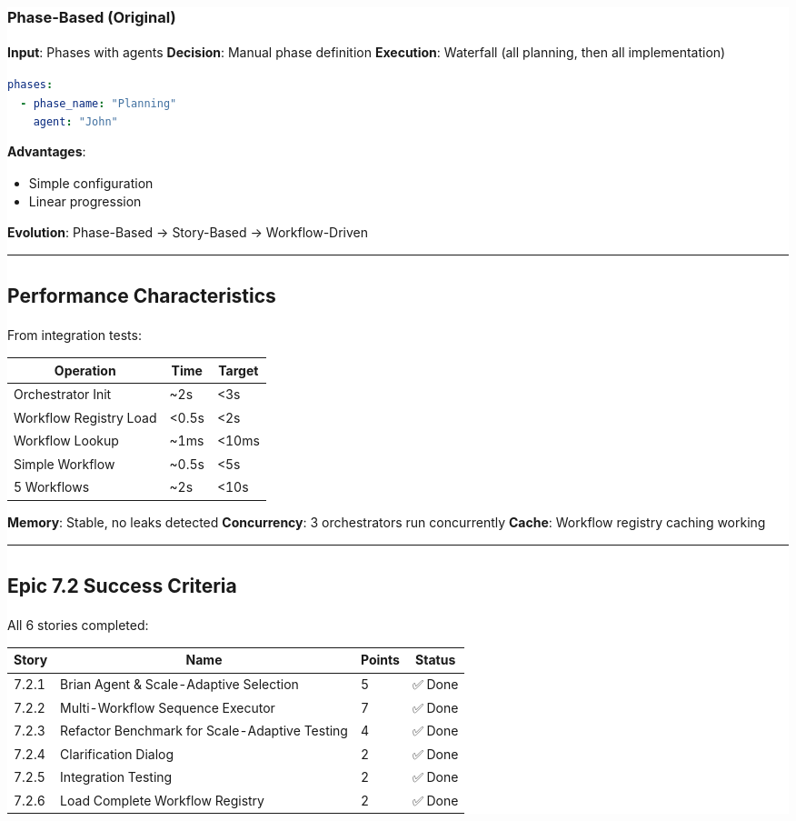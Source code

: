 ### Phase-Based (Original)
**Input**: Phases with agents
**Decision**: Manual phase definition
**Execution**: Waterfall (all planning, then all implementation)

```yaml
phases:
  - phase_name: "Planning"
    agent: "John"
```

**Advantages**:
- Simple configuration
- Linear progression

**Evolution**: Phase-Based → Story-Based → Workflow-Driven

---

## Performance Characteristics

From integration tests:

| Operation | Time | Target |
|-----------|------|--------|
| Orchestrator Init | ~2s | <3s |
| Workflow Registry Load | <0.5s | <2s |
| Workflow Lookup | ~1ms | <10ms |
| Simple Workflow | ~0.5s | <5s |
| 5 Workflows | ~2s | <10s |

**Memory**: Stable, no leaks detected
**Concurrency**: 3 orchestrators run concurrently
**Cache**: Workflow registry caching working

---

## Epic 7.2 Success Criteria

All 6 stories completed:

| Story | Name | Points | Status |
|-------|------|--------|--------|
| 7.2.1 | Brian Agent & Scale-Adaptive Selection | 5 | ✅ Done |
| 7.2.2 | Multi-Workflow Sequence Executor | 7 | ✅ Done |
| 7.2.3 | Refactor Benchmark for Scale-Adaptive Testing | 4 | ✅ Done |
| 7.2.4 | Clarification Dialog | 2 | ✅ Done |
| 7.2.5 | Integration Testing | 2 | ✅ Done |
| 7.2.6 | Load Complete Workflow Registry | 2 | ✅ Done |
